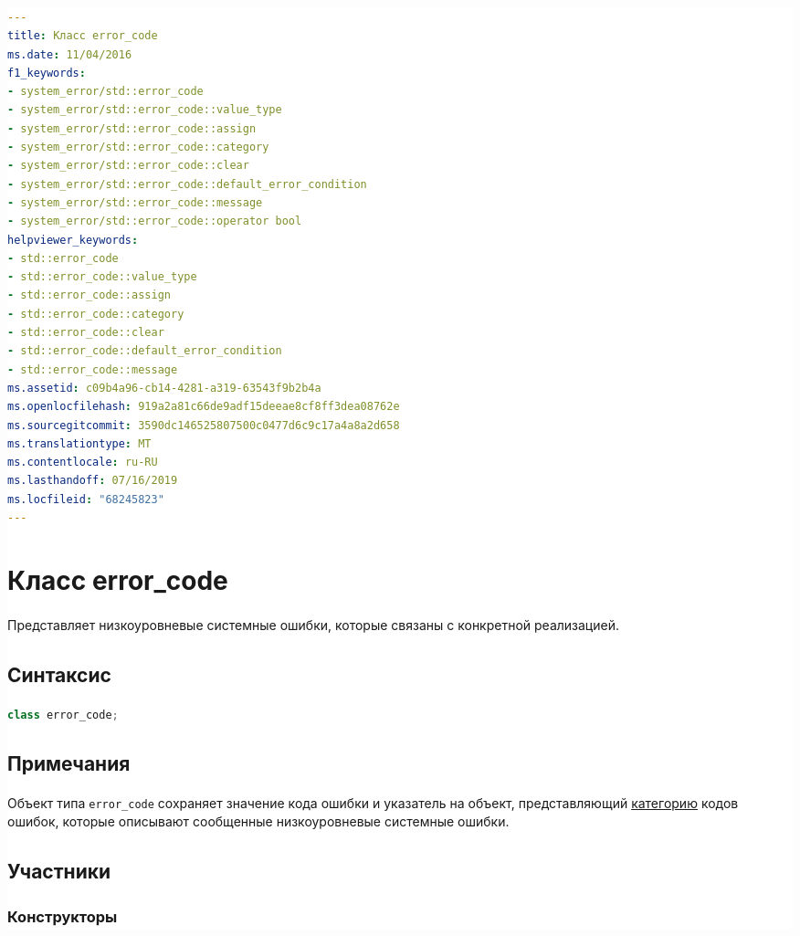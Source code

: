 ```yaml
---
title: Класс error_code
ms.date: 11/04/2016
f1_keywords:
- system_error/std::error_code
- system_error/std::error_code::value_type
- system_error/std::error_code::assign
- system_error/std::error_code::category
- system_error/std::error_code::clear
- system_error/std::error_code::default_error_condition
- system_error/std::error_code::message
- system_error/std::error_code::operator bool
helpviewer_keywords:
- std::error_code
- std::error_code::value_type
- std::error_code::assign
- std::error_code::category
- std::error_code::clear
- std::error_code::default_error_condition
- std::error_code::message
ms.assetid: c09b4a96-cb14-4281-a319-63543f9b2b4a
ms.openlocfilehash: 919a2a81c66de9adf15deeae8cf8ff3dea08762e
ms.sourcegitcommit: 3590dc146525807500c0477d6c9c17a4a8a2d658
ms.translationtype: MT
ms.contentlocale: ru-RU
ms.lasthandoff: 07/16/2019
ms.locfileid: "68245823"
---
```

# <a name="errorcode-class"></a>Класс error_code

Представляет низкоуровневые системные ошибки, которые связаны с конкретной реализацией.

## <a name="syntax"></a>Синтаксис

```cpp
class error_code;
```

## <a name="remarks"></a>Примечания

Объект типа `error_code` сохраняет значение кода ошибки и указатель на объект, представляющий [категорию](../standard-library/error-category-class.md) кодов ошибок, которые описывают сообщенные низкоуровневые системные ошибки.

## <a name="members"></a>Участники

### <a name="constructors"></a>Конструкторы
